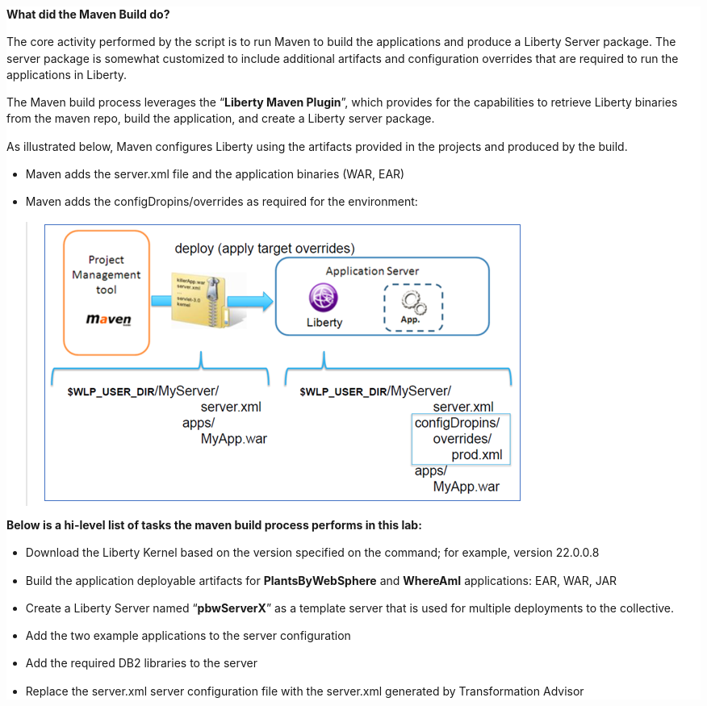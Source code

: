 **What did the Maven Build do?**

The core activity performed by the script is to run Maven to build the
applications and produce a Liberty Server package. The server package is
somewhat customized to include additional artifacts and configuration
overrides that are required to run the applications in Liberty.

The Maven build process leverages the “**Liberty Maven Plugin**”, which
provides for the capabilities to retrieve Liberty binaries from the
maven repo, build the application, and create a Liberty server package.

As illustrated below, Maven configures Liberty using the artifacts
provided in the projects and produced by the build.

  - Maven adds the server.xml file and the application binaries (WAR,
    EAR)

  - Maven adds the configDropins/overrides as required for the
    environment:

> ![](./images/media/image17.png)

**Below is a hi-level list of tasks the maven build process performs in
this lab:**

  - Download the Liberty Kernel based on the version specified on the
    command; for example, version 22.0.0.8

  - Build the application deployable artifacts for **PlantsByWebSphere**
    and **WhereAmI** applications: EAR, WAR, JAR

  - Create a Liberty Server named “**pbwServerX**” as a template server
    that is used for multiple deployments to the collective.

  - Add the two example applications to the server configuration

  - Add the required DB2 libraries to the server

  - Replace the server.xml server configuration file with the server.xml
    generated by Transformation Advisor
